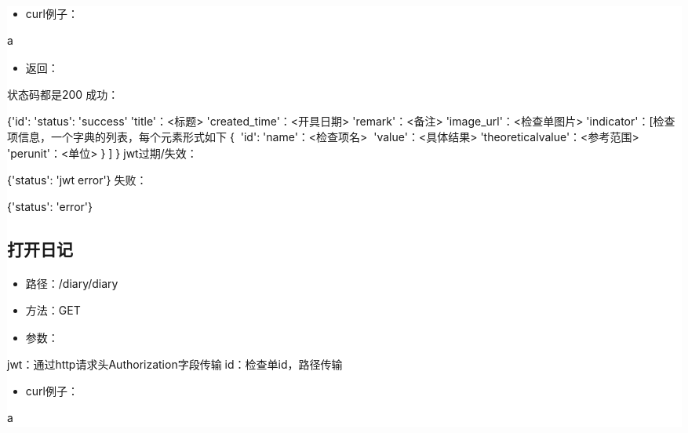- curl例子： 

>

a 

- 返回： 

>

状态码都是200 
成功： 
>>

{'id':<id>
'status': 'success' 
'title'：<标题> 
'created_time'：<开具日期> 
'remark'：<备注> 
'image_url'：<检查单图片> 
'indicator'：[检查项信息，一个字典的列表，每个元素形式如下 
{
​		'id':<id>
                'name'：<检查项名> 
​		'value'：<具体结果> 
​		'theoreticalvalue'：<参考范围> 
​		'perunit'：<单位> 
}
] 
} 
jwt过期/失效： 
>>

{'status': 'jwt error'} 
失败： 
>>

{'status': 'error'} 

## 打开日记 

- 路径：/diary/diary 

- 方法：GET 

- 参数： 

>

jwt：通过http请求头Authorization字段传输 
id：检查单id，路径传输 

- curl例子： 

>

a 
